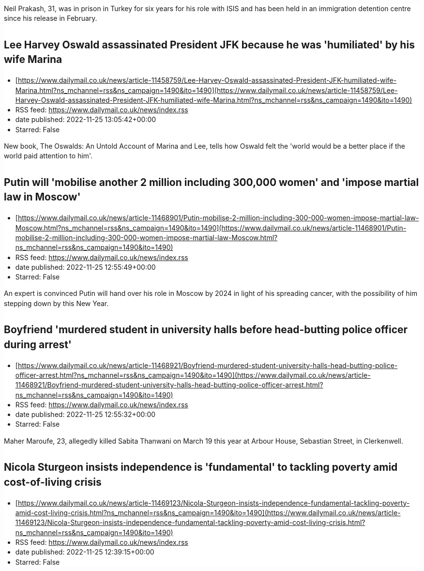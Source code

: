 Neil ­Prakash, 31, was in prison in Turkey for six years for his role with ISIS and has been held in an immigration detention centre since his release in February.

## Lee Harvey Oswald assassinated President JFK because he was 'humiliated' by his wife Marina
 - [https://www.dailymail.co.uk/news/article-11458759/Lee-Harvey-Oswald-assassinated-President-JFK-humiliated-wife-Marina.html?ns_mchannel=rss&ns_campaign=1490&ito=1490](https://www.dailymail.co.uk/news/article-11458759/Lee-Harvey-Oswald-assassinated-President-JFK-humiliated-wife-Marina.html?ns_mchannel=rss&ns_campaign=1490&ito=1490)
 - RSS feed: https://www.dailymail.co.uk/news/index.rss
 - date published: 2022-11-25 13:05:42+00:00
 - Starred: False

New book, The Oswalds: An Untold Account of Marina and Lee, tells how Oswald felt the 'world would be a better place if the world paid attention to him'.

## Putin will 'mobilise another 2 million including 300,000 women' and 'impose martial law in Moscow'
 - [https://www.dailymail.co.uk/news/article-11468901/Putin-mobilise-2-million-including-300-000-women-impose-martial-law-Moscow.html?ns_mchannel=rss&ns_campaign=1490&ito=1490](https://www.dailymail.co.uk/news/article-11468901/Putin-mobilise-2-million-including-300-000-women-impose-martial-law-Moscow.html?ns_mchannel=rss&ns_campaign=1490&ito=1490)
 - RSS feed: https://www.dailymail.co.uk/news/index.rss
 - date published: 2022-11-25 12:55:49+00:00
 - Starred: False

An expert is convinced Putin will hand over his role in Moscow by 2024 in light of his spreading cancer, with the possibility of him stepping down by this New Year.

## Boyfriend 'murdered student in university halls before head-butting police officer during arrest'
 - [https://www.dailymail.co.uk/news/article-11468921/Boyfriend-murdered-student-university-halls-head-butting-police-officer-arrest.html?ns_mchannel=rss&ns_campaign=1490&ito=1490](https://www.dailymail.co.uk/news/article-11468921/Boyfriend-murdered-student-university-halls-head-butting-police-officer-arrest.html?ns_mchannel=rss&ns_campaign=1490&ito=1490)
 - RSS feed: https://www.dailymail.co.uk/news/index.rss
 - date published: 2022-11-25 12:55:32+00:00
 - Starred: False

Maher Maroufe, 23, allegedly killed Sabita Thanwani on March 19 this year at Arbour House, Sebastian Street, in Clerkenwell.

## Nicola Sturgeon insists independence is 'fundamental' to tackling poverty amid cost-of-living crisis
 - [https://www.dailymail.co.uk/news/article-11469123/Nicola-Sturgeon-insists-independence-fundamental-tackling-poverty-amid-cost-living-crisis.html?ns_mchannel=rss&ns_campaign=1490&ito=1490](https://www.dailymail.co.uk/news/article-11469123/Nicola-Sturgeon-insists-independence-fundamental-tackling-poverty-amid-cost-living-crisis.html?ns_mchannel=rss&ns_campaign=1490&ito=1490)
 - RSS feed: https://www.dailymail.co.uk/news/index.rss
 - date published: 2022-11-25 12:39:15+00:00
 - Starred: False
